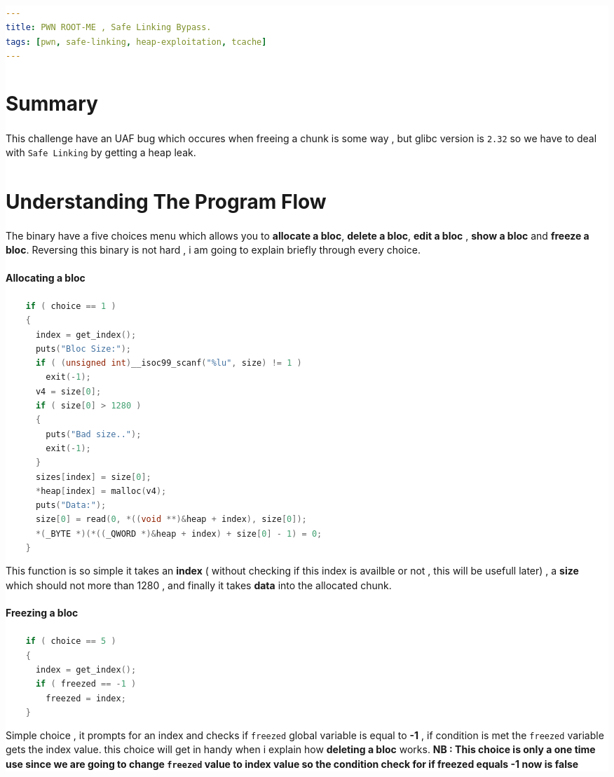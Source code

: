 ```yaml
---
title: PWN ROOT-ME , Safe Linking Bypass.
tags: [pwn, safe-linking, heap-exploitation, tcache]
---
```

# Summary
This challenge have an UAF bug which occures when freeing a chunk is some way , but glibc version is ``2.32`` so we have to deal with ``Safe Linking`` by getting a heap leak.

# Understanding The Program Flow

The binary have a five choices menu which allows you  to **allocate a bloc**, **delete a bloc**, **edit a bloc** , **show a bloc** and **freeze a bloc**. Reversing this binary is not hard , i am going to explain briefly through every choice.

#### Allocating a bloc
```C
    if ( choice == 1 )
    {
      index = get_index();
      puts("Bloc Size:");
      if ( (unsigned int)__isoc99_scanf("%lu", size) != 1 )
        exit(-1);
      v4 = size[0];
      if ( size[0] > 1280 )
      {
        puts("Bad size..");
        exit(-1);
      }
      sizes[index] = size[0];
      *heap[index] = malloc(v4);
      puts("Data:");
      size[0] = read(0, *((void **)&heap + index), size[0]);
      *(_BYTE *)(*((_QWORD *)&heap + index) + size[0] - 1) = 0;
    }
```

This function is so simple it takes an **index** ( without checking if this index is availble or not , this will be usefull later) , a **size** which should not more than 1280 ,   and finally it takes **data** into the allocated chunk.

#### Freezing a bloc
```C
    if ( choice == 5 )
    {
      index = get_index();
      if ( freezed == -1 )
        freezed = index;
    }
```
Simple choice , it prompts for an index and checks if ``freezed`` global variable is equal to  **-1** , if condition is met the ``freezed`` variable gets the index value. this choice will get in handy when i explain how **deleting a bloc** works. **NB : This choice is only a one time use since we are going to change ``freezed`` value to index value so the condition check for if freezed equals -1 now is false**
